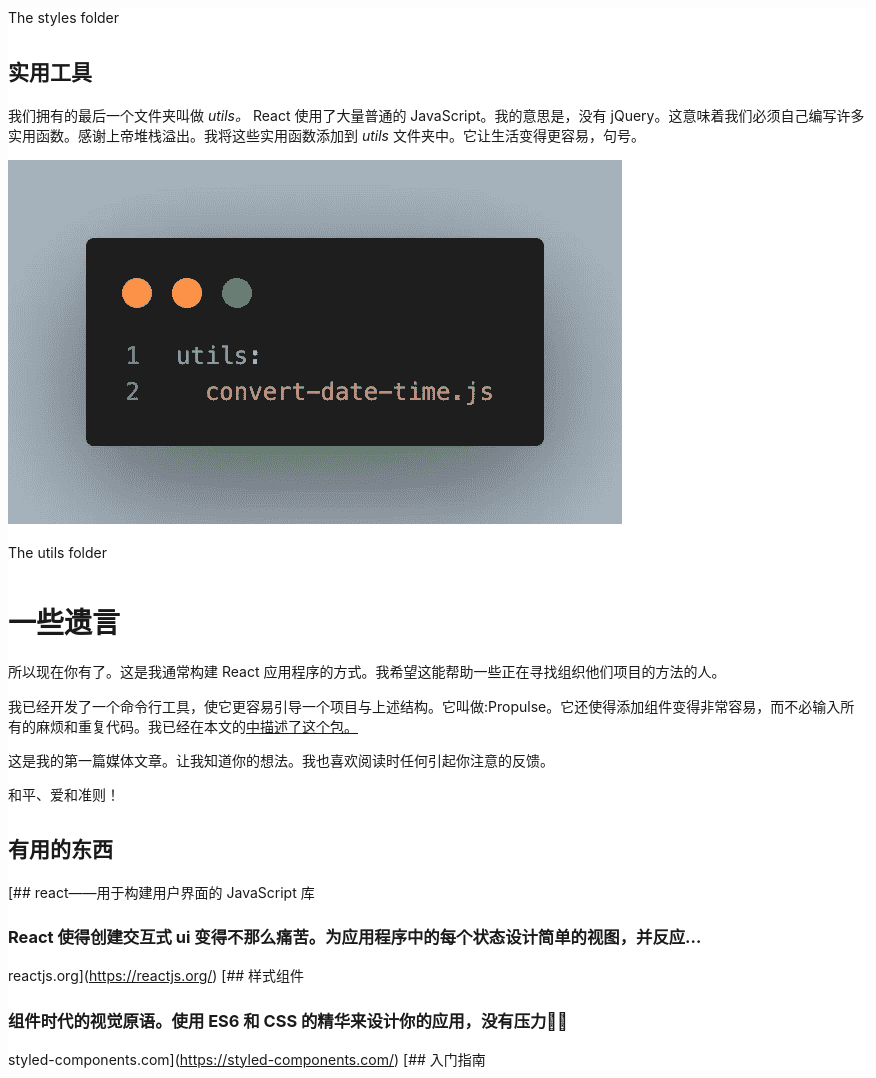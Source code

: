 The styles folder

## 实用工具

我们拥有的最后一个文件夹叫做 *utils。* React 使用了大量普通的 JavaScript。我的意思是，没有 jQuery。这意味着我们必须自己编写许多实用函数。感谢上帝堆栈溢出。我将这些实用函数添加到 *utils* 文件夹中。它让生活变得更容易，句号。

![](img/34b342bbb88322d614c1c5a734238960.png)

The utils folder

# 一些遗言

所以现在你有了。这是我通常构建 React 应用程序的方式。我希望这能帮助一些正在寻找组织他们项目的方法的人。

我已经开发了一个命令行工具，使它更容易引导一个项目与上述结构。它叫做:Propulse。它还使得添加组件变得非常容易，而不必输入所有的麻烦和重复代码。我已经在本文的[中描述了这个包。](https://medium.com/@devriesrjj/speed-up-your-development-process-e60f616ffbc4)

这是我的第一篇媒体文章。让我知道你的想法。我也喜欢阅读时任何引起你注意的反馈。

和平、爱和准则！

## 有用的东西

[](https://reactjs.org/) [## react——用于构建用户界面的 JavaScript 库

### React 使得创建交互式 ui 变得不那么痛苦。为应用程序中的每个状态设计简单的视图，并反应…

reactjs.org](https://reactjs.org/) [](https://styled-components.com/) [## 样式组件

### 组件时代的视觉原语。使用 ES6 和 CSS 的精华来设计你的应用，没有压力💅🏾

styled-components.com](https://styled-components.com/)  [## 入门指南
